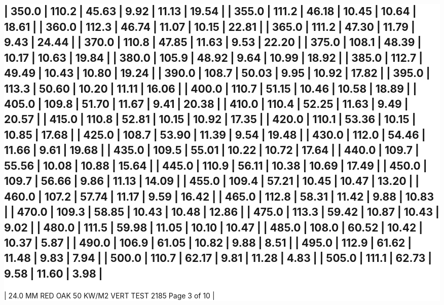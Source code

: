 | 350.0    | 110.2       | 45.63       | 9.92          | 11.13               | 19.54         |
| 355.0    | 111.2       | 46.18       | 10.45         | 10.64               | 18.61         |
| 360.0    | 112.3       | 46.74       | 11.07         | 10.15               | 22.81         |
| 365.0    | 111.2       | 47.30       | 11.79         | 9.43                | 24.44         |
| 370.0    | 110.8       | 47.85       | 11.63         | 9.53                | 22.20         |
| 375.0    | 108.1       | 48.39       | 10.17         | 10.63               | 19.84         |
| 380.0    | 105.9       | 48.92       | 9.64          | 10.99               | 18.92         |
| 385.0    | 112.7       | 49.49       | 10.43         | 10.80               | 19.24         |
| 390.0    | 108.7       | 50.03       | 9.95          | 10.92               | 17.82         |
| 395.0    | 113.3       | 50.60       | 10.20         | 11.11               | 16.06         |
| 400.0    | 110.7       | 51.15       | 10.46         | 10.58               | 18.89         |
| 405.0    | 109.8       | 51.70       | 11.67         | 9.41                | 20.38         |
| 410.0    | 110.4       | 52.25       | 11.63         | 9.49                | 20.57         |
| 415.0    | 110.8       | 52.81       | 10.15         | 10.92               | 17.35         |
| 420.0    | 110.1       | 53.36       | 10.15         | 10.85               | 17.68         |
| 425.0    | 108.7       | 53.90       | 11.39         | 9.54                | 19.48         |
| 430.0    | 112.0       | 54.46       | 11.66         | 9.61                | 19.68         |
| 435.0    | 109.5       | 55.01       | 10.22         | 10.72               | 17.64         |
| 440.0    | 109.7       | 55.56       | 10.08         | 10.88               | 15.64         |
| 445.0    | 110.9       | 56.11       | 10.38         | 10.69               | 17.49         |
| 450.0    | 109.7       | 56.66       | 9.86          | 11.13               | 14.09         |
| 455.0    | 109.4       | 57.21       | 10.45         | 10.47               | 13.20         |
| 460.0    | 107.2       | 57.74       | 11.17         | 9.59                | 16.42         |
| 465.0    | 112.8       | 58.31       | 11.42         | 9.88                | 10.83         |
| 470.0    | 109.3       | 58.85       | 10.43         | 10.48               | 12.86         |
| 475.0    | 113.3       | 59.42       | 10.87         | 10.43               | 9.02          |
| 480.0    | 111.5       | 59.98       | 11.05         | 10.10               | 10.47         |
| 485.0    | 108.0       | 60.52       | 10.42         | 10.37               | 5.87          |
| 490.0    | 106.9       | 61.05       | 10.82         | 9.88                | 8.51          |
| 495.0    | 112.9       | 61.62       | 11.48         | 9.83                | 7.94          |
| 500.0    | 110.7       | 62.17       | 9.81          | 11.28               | 4.83          |
| 505.0    | 111.1       | 62.73       | 9.58          | 11.60               | 3.98          |
---
| 24.0 MM RED OAK   50 KW/M2   VERT   TEST 2185                                Page 3 of 10 |
